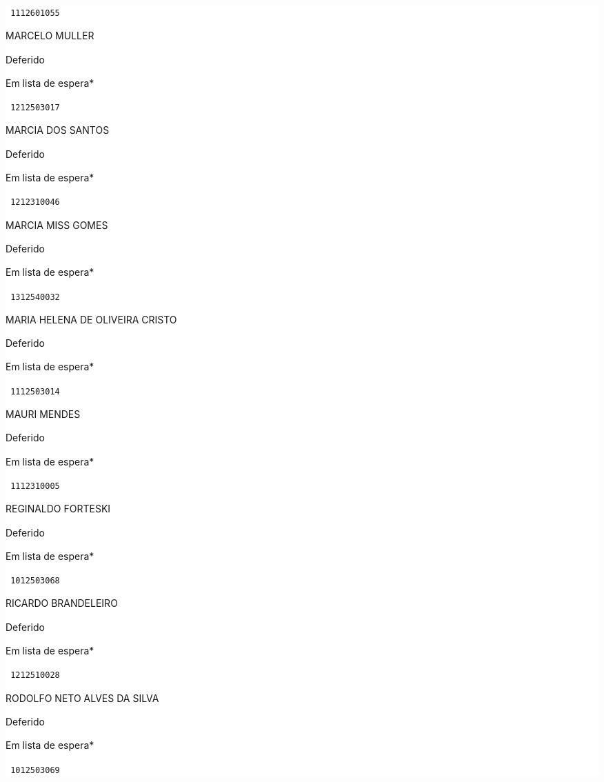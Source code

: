      1112601055

   MARCELO MULLER

   Deferido

   Em lista de espera*

     1212503017

   MARCIA DOS SANTOS

   Deferido

   Em lista de espera*

     1212310046

   MARCIA MISS GOMES

   Deferido

   Em lista de espera*

     1312540032

   MARIA HELENA DE OLIVEIRA CRISTO

   Deferido

   Em lista de espera*

     1112503014

   MAURI MENDES

   Deferido

   Em lista de espera*

     1112310005

   REGINALDO FORTESKI

   Deferido

   Em lista de espera*

     1012503068

   RICARDO BRANDELEIRO

   Deferido

   Em lista de espera*

     1212510028

   RODOLFO NETO ALVES DA SILVA

   Deferido

   Em lista de espera*

     1012503069
